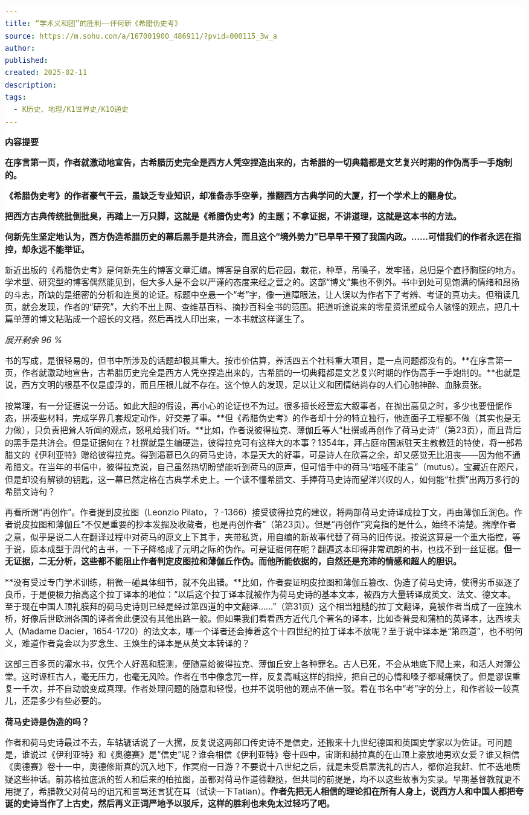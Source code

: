 ```yaml
---
title: “学术义和团”的胜利——评何新《希腊伪史考》
source: https://m.sohu.com/a/167001900_486911/?pvid=000115_3w_a
author: 
published: 
created: 2025-02-11
description: 
tags:
  - K历史、地理/K1世界史/K10通史
---
```

**内容提要**

**在序言第一页，作者就激动地宣告，古希腊历史完全是西方人凭空捏造出来的，古希腊的一切典籍都是文艺复兴时期的作伪高手一手炮制的。**

**《希腊伪史考》的作者豪气干云，虽缺乏专业知识，却准备赤手空拳，推翻西方古典学问的大厦，打一个学术上的翻身仗。**

**把西方古典传统批倒批臭，再踏上一万只脚，这就是《希腊伪史考》的主题；不拿证据，不讲道理，这就是这本书的方法。**

**何新先生坚定地认为，西方伪造希腊历史的幕后黑手是共济会，而且这个“境外势力”已早早干预了我国内政。……可惜我们的作者永远在指控，却永远不能举证。**

新近出版的《希腊伪史考》是何新先生的博客文章汇编。博客是自家的后花园，栽花，种草，吊嗓子，发牢骚，总归是个直抒胸臆的地方。学术型、研究型的博客偶然能见到，但大多人是不会以严谨的态度来经之营之的。这部“博文”集也不例外。书中到处可见饱满的情绪和昂扬的斗志，所缺的是细密的分析和连贯的论证。标题中空悬一个“考”字，像一道障眼法，让人误以为作者下了考辨、考证的真功夫。但稍读几页，就会发现，作者的“研究”，大约不出上网、查维基百科、摘抄百科全书的范围。把道听途说来的零星资讯塑成令人骇怪的观点，把几十篇单薄的博文粘贴成一个超长的文档，然后再找人印出来，一本书就这样诞生了。

*展开剩余* *96* *%*

书的写成，是很轻易的，但书中所涉及的话题却极其重大。按市价估算，养活四五个社科重大项目，是一点问题都没有的。**在序言第一页，作者就激动地宣告，古希腊历史完全是西方人凭空捏造出来的，古希腊的一切典籍都是文艺复兴时期的作伪高手一手炮制的。**也就是说，西方文明的根基不仅是虚浮的，而且压根儿就不存在。这个惊人的发现，足以让义和团情结尚存的人们心驰神醉、血脉贲张。

按常理，有一分证据说一分话。如此大胆的假设，再小心的论证也不为过。很多擅长经营宏大叙事者，在抛出高见之时，多少也要忸怩作态，拼凑些材料，完成学界几套规定动作，好交差了事。**但《希腊伪史考》的作者却十分的特立独行，他连面子工程都不做（其实也是无力做），只负责把耸人听闻的观点，怒吼给我们听。**比如，作者说彼得拉克、薄伽丘等人“杜撰或再创作了荷马史诗”（第23页），而且背后的黑手是共济会。但是证据何在？杜撰就是生编硬造，彼得拉克可有这样大的本事？1354年，拜占庭帝国派驻天主教教廷的特使，将一部希腊文的《伊利亚特》赠给彼得拉克。得到渴慕已久的荷马史诗，本是天大的好事，可是诗人在欣喜之余，却又感觉无比沮丧——因为他不通希腊文。在当年的书信中，彼得拉克说，自己虽然热切盼望能听到荷马的原声，但可惜手中的荷马“喑哑不能言”（mutus）。宝藏近在咫尺，但是却没有解锁的钥匙，这一幕已然定格在古典学术史上。一个读不懂希腊文、手捧荷马史诗而望洋兴叹的人，如何能“杜撰”出两万多行的希腊文诗句？

再看所谓“再创作”。作者提到皮拉图（Leonzio Pilato，？-1366）接受彼得拉克的建议，将两部荷马史诗译成拉丁文，再由薄伽丘润色。作者说皮拉图和薄伽丘“不仅是重要的抄本发掘及收藏者，也是再创作者”（第23页）。但是“再创作”究竟指的是什么，始终不清楚。揣摩作者之意，似乎是说二人在翻译过程中对荷马的原文上下其手，夹带私货，用自编的新故事代替了荷马的旧传说。按说这算是一个重大指控，等于说，原本成型于周代的古书，一下子降格成了元明之际的伪作。可是证据何在呢？翻遍这本印得非常疏朗的书，也找不到一丝证据。**但一无证据，二无分析，这些都不能阻止作者判定皮图拉和薄伽丘作伪。而他所能依据的，自然还是充沛的情感和超人的胆识。**

**没有受过专门学术训练，稍微一碰具体细节，就不免出错。**比如，作者要证明皮拉图和薄伽丘篡改、伪造了荷马史诗，使得劣币驱逐了良币，于是便极力抬高这个拉丁译本的地位：“以后这个拉丁译本就被作为荷马史诗的基本文本，被西方大量转译成英文、法文、德文本。至于现在中国人顶礼膜拜的荷马史诗则已经是经过第四道的中文翻译……”（第31页）这个相当粗糙的拉丁文翻译，竟被作者当成了一座独木桥，好像后世欧洲各国的译者舍此便没有其他出路一般。但如果我们看看西方近代几个著名的译本，比如查普曼和蒲柏的英译本，达西埃夫人（Madame Dacier，1654-1720）的法文本，哪一个译者还会捧着这个十四世纪的拉丁译本不放呢？至于说中译本是“第四道”，也不明何义，难道作者竟会以为罗念生、王焕生的译本是从英文本转译的？

这部三百多页的灌水书，仅凭个人好恶和臆测，便随意给彼得拉克、薄伽丘安上各种罪名。古人已死，不会从地底下爬上来，和活人对簿公堂。这时诬枉古人，毫无压力，也毫无风险。作者在书中像念咒一样，反复高喊这样的指控，把自己的心情和嗓子都喊痛快了。但是谬误重复一千次，并不自动蜕变成真理。作者处理问题的随意和轻慢，也并不说明他的观点不值一驳。看在书名中“考”字的分上，和作者较一较真儿，还是多少有些必要的。

**荷马史诗是伪造的吗？**

作者和荷马史诗最过不去，车轱辘话说了一大摞，反复说这两部口传史诗不是信史，还搬来十九世纪德国和英国史学家以为佐证。可问题是，谁说过《伊利亚特》和《奥德赛》是“信史”呢？谁会相信《伊利亚特》卷十四中，宙斯和赫拉真的在山顶上豪放地男欢女爱？谁又相信《奥德赛》卷十一中，奥德修斯真的沉入地下，作冥府一日游？不要说十八世纪之后，就是未受启蒙洗礼的古人，都你追我赶、忙不迭地质疑这些神话。前苏格拉底派的哲人和后来的柏拉图，虽都对荷马作道德鞭挞，但共同的前提是，均不以这些故事为实录。早期基督教就更不用提了，希腊教父对荷马的诅咒和詈骂还言犹在耳（试读一下Tatian）。**作者先把无人相信的理论扣在所有人身上，说西方人和中国人都把夸诞的史诗当作了上古史，然后再义正词严地予以驳斥，这样的胜利也未免太过轻巧了吧。**
